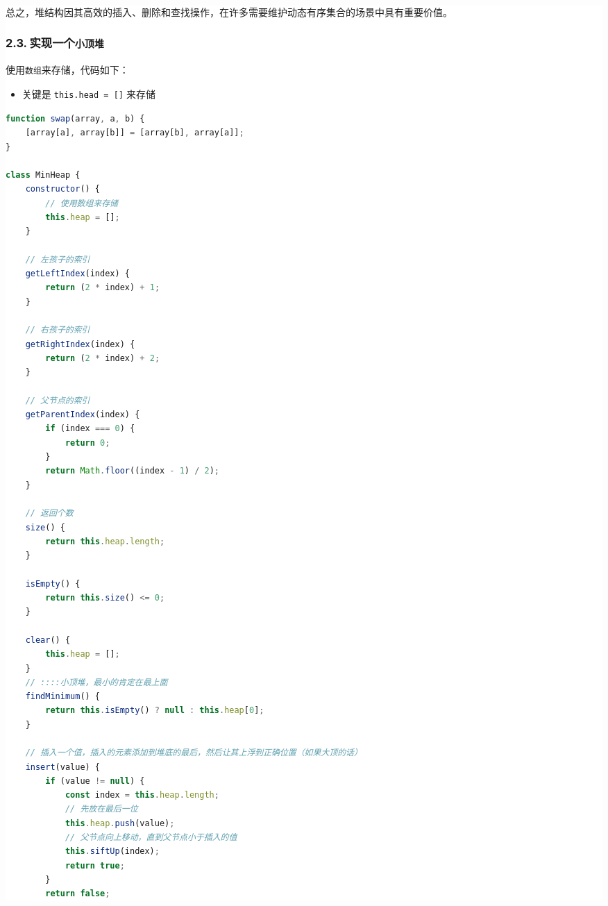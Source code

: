 总之，堆结构因其高效的插入、删除和查找操作，在许多需要维护动态有序集合的场景中具有重要价值。

### 2.3. 实现一个`小顶堆`

使用`数组`来存储，代码如下：

- 关键是 `this.head = []`  来存储

```javascript
function swap(array, a, b) {
    [array[a], array[b]] = [array[b], array[a]];
}

class MinHeap {
    constructor() {
        // 使用数组来存储
        this.heap = [];
    }

    // 左孩子的索引
    getLeftIndex(index) {
        return (2 * index) + 1;
    }

    // 右孩子的索引
    getRightIndex(index) {
        return (2 * index) + 2;
    }

    // 父节点的索引
    getParentIndex(index) {
        if (index === 0) {
            return 0;
        }
        return Math.floor((index - 1) / 2);
    }

    // 返回个数
    size() {
        return this.heap.length;
    }

    isEmpty() {
        return this.size() <= 0;
    }

    clear() {
        this.heap = [];
    }
    // ::::小顶堆，最小的肯定在最上面
    findMinimum() {
        return this.isEmpty() ? null : this.heap[0];
    }

    // 插入一个值，插入的元素添加到堆底的最后，然后让其上浮到正确位置（如果大顶的话）
    insert(value) {
        if (value != null) {
            const index = this.heap.length;
            // 先放在最后一位
            this.heap.push(value);
            // 父节点向上移动，直到父节点小于插入的值
            this.siftUp(index);
            return true;
        }
        return false;
```